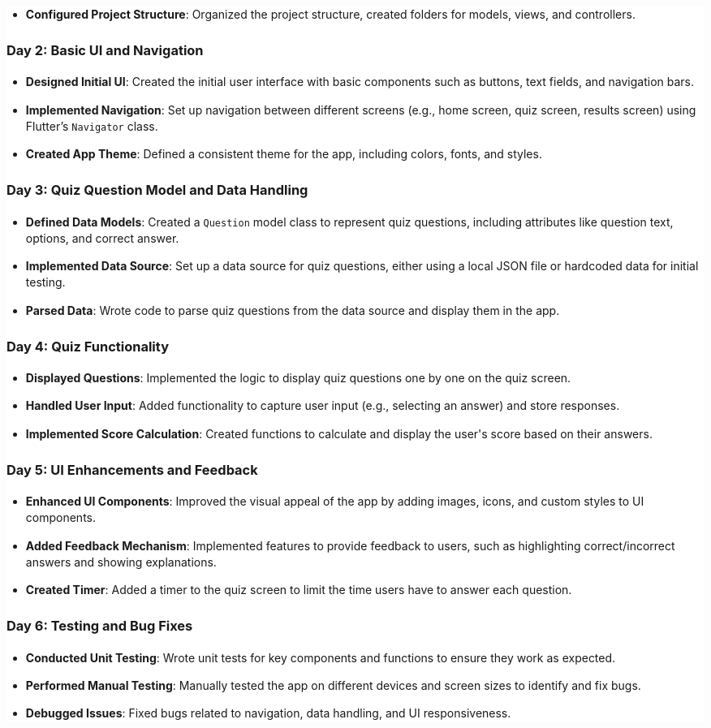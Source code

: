 - **Configured Project Structure**: Organized the project structure, created folders for models, views, and controllers.

### Day 2: Basic UI and Navigation

- **Designed Initial UI**: Created the initial user interface with basic components such as buttons, text fields, and navigation bars.

- **Implemented Navigation**: Set up navigation between different screens (e.g., home screen, quiz screen, results screen) using Flutter’s `Navigator` class.

- **Created App Theme**: Defined a consistent theme for the app, including colors, fonts, and styles.

### Day 3: Quiz Question Model and Data Handling

- **Defined Data Models**: Created a `Question` model class to represent quiz questions, including attributes like question text, options, and correct answer.

- **Implemented Data Source**: Set up a data source for quiz questions, either using a local JSON file or hardcoded data for initial testing.

- **Parsed Data**: Wrote code to parse quiz questions from the data source and display them in the app.

### Day 4: Quiz Functionality

- **Displayed Questions**: Implemented the logic to display quiz questions one by one on the quiz screen.

- **Handled User Input**: Added functionality to capture user input (e.g., selecting an answer) and store responses.

- **Implemented Score Calculation**: Created functions to calculate and display the user's score based on their answers.

### Day 5: UI Enhancements and Feedback

- **Enhanced UI Components**: Improved the visual appeal of the app by adding images, icons, and custom styles to UI components.

- **Added Feedback Mechanism**: Implemented features to provide feedback to users, such as highlighting correct/incorrect answers and showing explanations.

- **Created Timer**: Added a timer to the quiz screen to limit the time users have to answer each question.

### Day 6: Testing and Bug Fixes

- **Conducted Unit Testing**: Wrote unit tests for key components and functions to ensure they work as expected.

- **Performed Manual Testing**: Manually tested the app on different devices and screen sizes to identify and fix bugs.

- **Debugged Issues**: Fixed bugs related to navigation, data handling, and UI responsiveness.
